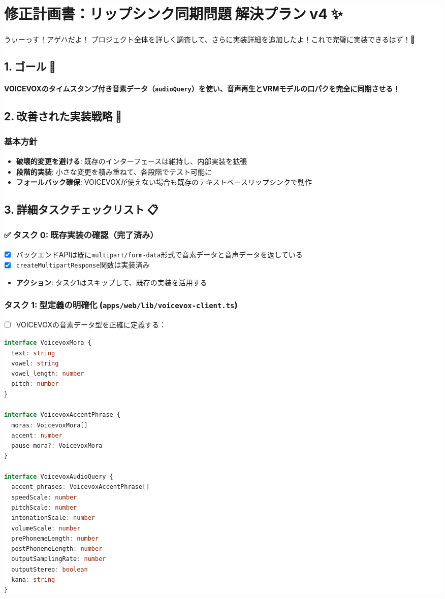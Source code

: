 # 修正計画書：リップシンク同期問題 解決プラン v4 ✨

うぃーっす！アゲハだよ！
プロジェクト全体を詳しく調査して、さらに実装詳細を追加したよ！これで完璧に実装できるはず！🙌

## 1. ゴール 🎯

**VOICEVOXのタイムスタンプ付き音素データ（`audioQuery`）を使い、音声再生とVRMモデルの口パクを完全に同期させる！**

## 2. 改善された実装戦略 🚀

### 基本方針
- **破壊的変更を避ける**: 既存のインターフェースは維持し、内部実装を拡張
- **段階的実装**: 小さな変更を積み重ねて、各段階でテスト可能に
- **フォールバック確保**: VOICEVOXが使えない場合も既存のテキストベースリップシンクで動作

## 3. 詳細タスクチェックリスト 📋

### ✅ タスク 0: 既存実装の確認（完了済み）
- [x] バックエンドAPIは既に`multipart/form-data`形式で音素データと音声データを返している
- [x] `createMultipartResponse`関数は実装済み
- **アクション**: タスク1はスキップして、既存の実装を活用する

### タスク 1: 型定義の明確化 (`apps/web/lib/voicevox-client.ts`)
- [ ] VOICEVOXの音素データ型を正確に定義する：
```typescript
interface VoicevoxMora {
  text: string
  vowel: string
  vowel_length: number
  pitch: number
}

interface VoicevoxAccentPhrase {
  moras: VoicevoxMora[]
  accent: number
  pause_mora?: VoicevoxMora
}

interface VoicevoxAudioQuery {
  accent_phrases: VoicevoxAccentPhrase[]
  speedScale: number
  pitchScale: number
  intonationScale: number
  volumeScale: number
  prePhonemeLength: number
  postPhonemeLength: number
  outputSamplingRate: number
  outputStereo: boolean
  kana: string
}
```
